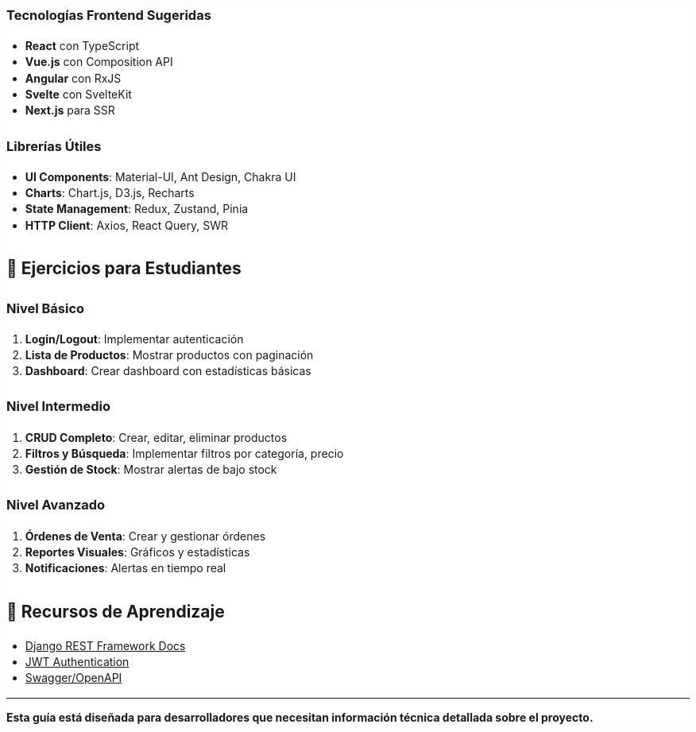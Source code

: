 ### Tecnologías Frontend Sugeridas
- **React** con TypeScript
- **Vue.js** con Composition API
- **Angular** con RxJS
- **Svelte** con SvelteKit
- **Next.js** para SSR

### Librerías Útiles
- **UI Components**: Material-UI, Ant Design, Chakra UI
- **Charts**: Chart.js, D3.js, Recharts
- **State Management**: Redux, Zustand, Pinia
- **HTTP Client**: Axios, React Query, SWR

## 🎯 Ejercicios para Estudiantes

### Nivel Básico
1. **Login/Logout**: Implementar autenticación
2. **Lista de Productos**: Mostrar productos con paginación
3. **Dashboard**: Crear dashboard con estadísticas básicas

### Nivel Intermedio
1. **CRUD Completo**: Crear, editar, eliminar productos
2. **Filtros y Búsqueda**: Implementar filtros por categoría, precio
3. **Gestión de Stock**: Mostrar alertas de bajo stock

### Nivel Avanzado
1. **Órdenes de Venta**: Crear y gestionar órdenes
2. **Reportes Visuales**: Gráficos y estadísticas
3. **Notificaciones**: Alertas en tiempo real

## 📖 Recursos de Aprendizaje

- [Django REST Framework Docs](https://www.django-rest-framework.org/)
- [JWT Authentication](https://django-rest-framework-simplejwt.readthedocs.io/)
- [Swagger/OpenAPI](https://swagger.io/)

---

**Esta guía está diseñada para desarrolladores que necesitan información técnica detallada sobre el proyecto.**
